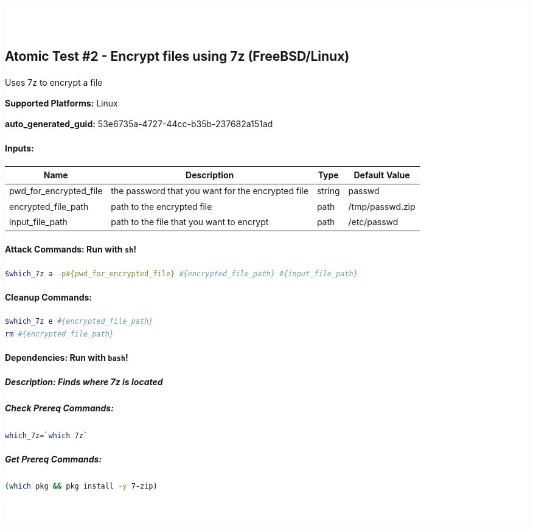 


<br/>
<br/>

## Atomic Test #2 - Encrypt files using 7z (FreeBSD/Linux)
Uses 7z to encrypt a file

**Supported Platforms:** Linux


**auto_generated_guid:** 53e6735a-4727-44cc-b35b-237682a151ad





#### Inputs:
| Name | Description | Type | Default Value |
|------|-------------|------|---------------|
| pwd_for_encrypted_file | the password that you want for the encrypted file | string | passwd|
| encrypted_file_path | path to the encrypted file | path | /tmp/passwd.zip|
| input_file_path | path to the file that you want to encrypt | path | /etc/passwd|


#### Attack Commands: Run with `sh`! 


```sh
$which_7z a -p#{pwd_for_encrypted_file} #{encrypted_file_path} #{input_file_path}
```

#### Cleanup Commands:
```sh
$which_7z e #{encrypted_file_path}
rm #{encrypted_file_path}
```



#### Dependencies:  Run with `bash`!
##### Description: Finds where 7z is located
##### Check Prereq Commands:
```bash
which_7z=`which 7z`
```
##### Get Prereq Commands:
```bash
(which pkg && pkg install -y 7-zip)
```




<br/>
<br/>
